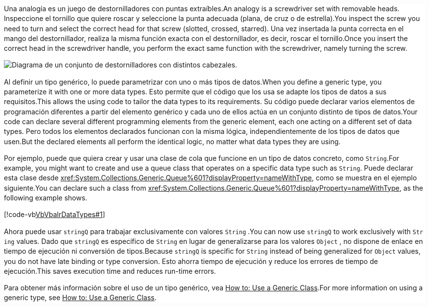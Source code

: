 <span data-ttu-id="f9455-105">Una analogía es un juego de destornilladores con puntas extraíbles.</span><span class="sxs-lookup"><span data-stu-id="f9455-105">An analogy is a screwdriver set with removable heads.</span></span> <span data-ttu-id="f9455-106">Inspeccione el tornillo que quiere roscar y seleccione la punta adecuada (plana, de cruz o de estrella).</span><span class="sxs-lookup"><span data-stu-id="f9455-106">You inspect the screw you need to turn and select the correct head for that screw (slotted, crossed, starred).</span></span> <span data-ttu-id="f9455-107">Una vez insertada la punta correcta en el mango del destornillador, realiza la misma función exacta con el destornillador, es decir, roscar el tornillo.</span><span class="sxs-lookup"><span data-stu-id="f9455-107">Once you insert the correct head in the screwdriver handle, you perform the exact same function with the screwdriver, namely turning the screw.</span></span>  
  
 ![Diagrama de un conjunto de destornilladores con distintos cabezales.](./media/generic-types/generic-screwdriver-set.gif)  
  
 <span data-ttu-id="f9455-109">Al definir un tipo genérico, lo puede parametrizar con uno o más tipos de datos.</span><span class="sxs-lookup"><span data-stu-id="f9455-109">When you define a generic type, you parameterize it with one or more data types.</span></span> <span data-ttu-id="f9455-110">Esto permite que el código que los usa se adapte los tipos de datos a sus requisitos.</span><span class="sxs-lookup"><span data-stu-id="f9455-110">This allows the using code to tailor the data types to its requirements.</span></span> <span data-ttu-id="f9455-111">Su código puede declarar varios elementos de programación diferentes a partir del elemento genérico y cada uno de ellos actúa en un conjunto distinto de tipos de datos.</span><span class="sxs-lookup"><span data-stu-id="f9455-111">Your code can declare several different programming elements from the generic element, each one acting on a different set of data types.</span></span> <span data-ttu-id="f9455-112">Pero todos los elementos declarados funcionan con la misma lógica, independientemente de los tipos de datos que usen.</span><span class="sxs-lookup"><span data-stu-id="f9455-112">But the declared elements all perform the identical logic, no matter what data types they are using.</span></span>  
  
 <span data-ttu-id="f9455-113">Por ejemplo, puede que quiera crear y usar una clase de cola que funcione en un tipo de datos concreto, como `String`.</span><span class="sxs-lookup"><span data-stu-id="f9455-113">For example, you might want to create and use a queue class that operates on a specific data type such as `String`.</span></span> <span data-ttu-id="f9455-114">Puede declarar esta clase desde <xref:System.Collections.Generic.Queue%601?displayProperty=nameWithType>, como se muestra en el ejemplo siguiente.</span><span class="sxs-lookup"><span data-stu-id="f9455-114">You can declare such a class from <xref:System.Collections.Generic.Queue%601?displayProperty=nameWithType>, as the following example shows.</span></span>  
  
 [!code-vb[VbVbalrDataTypes#1](~/samples/snippets/visualbasic/VS_Snippets_VBCSharp/VbVbalrDataTypes/VB/Class1.vb#1)]  
  
 <span data-ttu-id="f9455-115">Ahora puede usar `stringQ` para trabajar exclusivamente con valores `String` .</span><span class="sxs-lookup"><span data-stu-id="f9455-115">You can now use `stringQ` to work exclusively with `String` values.</span></span> <span data-ttu-id="f9455-116">Dado que `stringQ` es específico de `String` en lugar de generalizarse para los valores `Object` , no dispone de enlace en tiempo de ejecución ni conversión de tipos.</span><span class="sxs-lookup"><span data-stu-id="f9455-116">Because `stringQ` is specific for `String` instead of being generalized for `Object` values, you do not have late binding or type conversion.</span></span> <span data-ttu-id="f9455-117">Esto ahorra tiempo de ejecución y reduce los errores de tiempo de ejecución.</span><span class="sxs-lookup"><span data-stu-id="f9455-117">This saves execution time and reduces run-time errors.</span></span>  
  
 <span data-ttu-id="f9455-118">Para obtener más información sobre el uso de un tipo genérico, vea [How to: Use a Generic Class](../../../../visual-basic/programming-guide/language-features/data-types/how-to-use-a-generic-class.md).</span><span class="sxs-lookup"><span data-stu-id="f9455-118">For more information on using a generic type, see [How to: Use a Generic Class](../../../../visual-basic/programming-guide/language-features/data-types/how-to-use-a-generic-class.md).</span></span>  
  